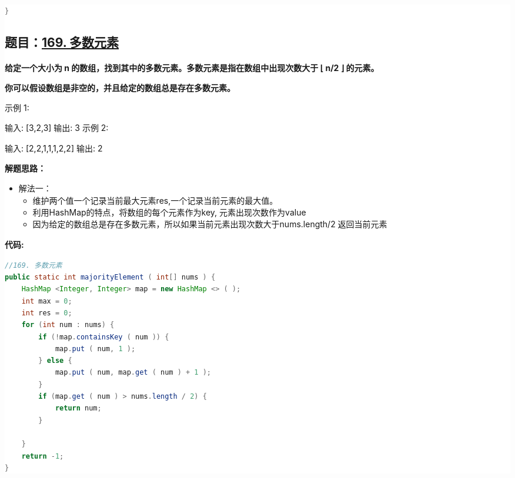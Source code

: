 ```java
}
```





## 题目：[169. 多数元素](https://leetcode-cn.com/problems/majority-element/)



**给定一个大小为 n 的数组，找到其中的多数元素。多数元素是指在数组中出现次数大于 ⌊ n/2 ⌋ 的元素。**

**你可以假设数组是非空的，并且给定的数组总是存在多数元素。**



示例 1:

输入: [3,2,3]
输出: 3
示例 2:

输入: [2,2,1,1,1,2,2]
输出: 2

**解题思路：**

- 解法一：
  - 维护两个值一个记录当前最大元素res,一个记录当前元素的最大值。
  - 利用HashMap的特点，将数组的每个元素作为key, 元素出现次数作为value
  - 因为给定的数组总是存在多数元素，所以如果当前元素出现次数大于nums.length/2 返回当前元素



**代码:**

```java
//169. 多数元素
public static int majorityElement ( int[] nums ) {
    HashMap <Integer, Integer> map = new HashMap <> ( );
    int max = 0;
    int res = 0;
    for (int num : nums) {
        if (!map.containsKey ( num )) {
            map.put ( num, 1 );
        } else {
            map.put ( num, map.get ( num ) + 1 );
        }
        if (map.get ( num ) > nums.length / 2) {
            return num;
        }

    }
    return -1;
}
```
